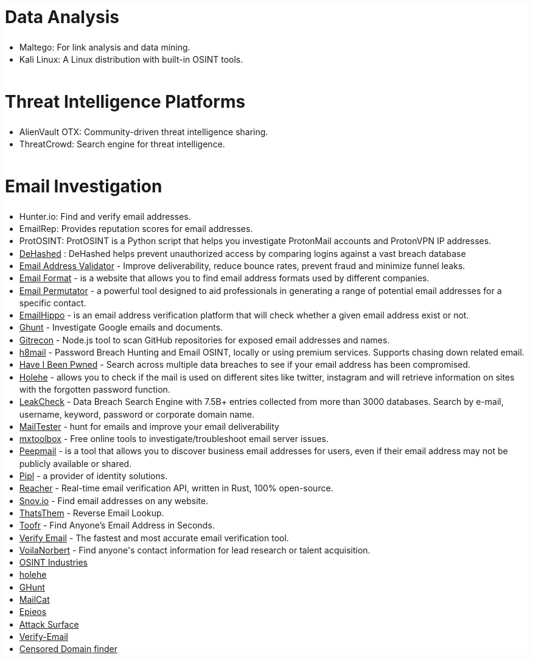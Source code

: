 # Data Analysis
- Maltego: For link analysis and data mining.
- Kali Linux: A Linux distribution with built-in OSINT tools.

# Threat Intelligence Platforms
- AlienVault OTX: Community-driven threat intelligence sharing.
- ThreatCrowd: Search engine for threat intelligence.

# Email Investigation
- Hunter.io: Find and verify email addresses.
- EmailRep: Provides reputation scores for email addresses.
- ProtOSINT: ProtOSINT is a Python script that helps you investigate ProtonMail accounts and ProtonVPN IP addresses.
- [DeHashed](https://dehashed.com/) : DeHashed helps prevent unauthorized access by comparing logins against a vast breach database
- [Email Address Validator](http://www.email-validator.net)  - Improve deliverability, reduce bounce rates, prevent fraud and minimize funnel leaks.
- [Email Format](http://email-format.com) - is a website that allows you to find email address formats used by different companies.
- [Email Permutator](https://www.polished.app/email-permutator/) - a powerful tool designed to aid professionals in generating a range of potential email addresses for a specific contact. 
- [EmailHippo](https://tools.verifyemailaddress.io) - is an email address verification platform that will check whether a given email address exist or not.
- [Ghunt](https://github.com/mxrch/GHunt) - Investigate Google emails and documents.
- [Gitrecon](https://github.com/atiilla/gitrecon) - Node.js tool to scan GitHub repositories for exposed email addresses and names.
- [h8mail](https://github.com/khast3x/h8mail) - Password Breach Hunting and Email OSINT, locally or using premium services. Supports chasing down related email.
- [Have I Been Pwned](https://haveibeenpwned.com) - Search across multiple data breaches to see if your email address has been compromised.
- [Holehe](https://github.com/megadose/holehe) - allows you to check if the mail is used on different sites like twitter, instagram and will retrieve information on sites with the forgotten password function.
- [LeakCheck](https://leakcheck.io/) - Data Breach Search Engine with 7.5B+ entries collected from more than 3000 databases. Search by e-mail, username, keyword, password or corporate domain name. 
- [MailTester](http://mailtester.com) - hunt for emails and improve your email deliverability
- [mxtoolbox](https://mxtoolbox.com/) - Free online tools to investigate/troubleshoot email server issues.
- [Peepmail](http://www.samy.pl/peepmail) - is a tool that allows you to discover business email addresses for users, even if their email address may not be publicly available or shared.
- [Pipl](https://pipl.com) - a provider of identity solutions.
- [Reacher](https://reacher.email) - Real-time email verification API, written in Rust, 100% open-source.
- [Snov.io](https://snov.io/email-finder) - Find email addresses on any website.
- [ThatsThem](https://thatsthem.com/reverse-email-lookup) - Reverse Email Lookup.
- [Toofr](https://www.toofr.com) - Find Anyone’s Email Address in Seconds.
- [Verify Email](http://verify-email.org) - The fastest and most accurate email verification tool.
- [VoilaNorbert](https://www.voilanorbert.com) - Find anyone's contact information for lead research or talent acquisition.
- [OSINT Industries](https://osint.industries)
- [holehe](https://github.com/megadose/holehe)
- [GHunt](https://github.com/mxrch/GHunt)
- [MailCat](https://github.com/sharsil/mailcat)
- [Epieos](https://tools.epieos.com/)
- [Attack Surface](https://github.com/sinwindie/OSINT/blob/master/Email/EMAIL%20OSINT%20Attack%20Surface.pdf)
- [Verify-Email](https://verify-email.org)
- [Censored Domain finder](https://github.com/novitae/Aet-s-Tools/tree/main/EmDoFi)
